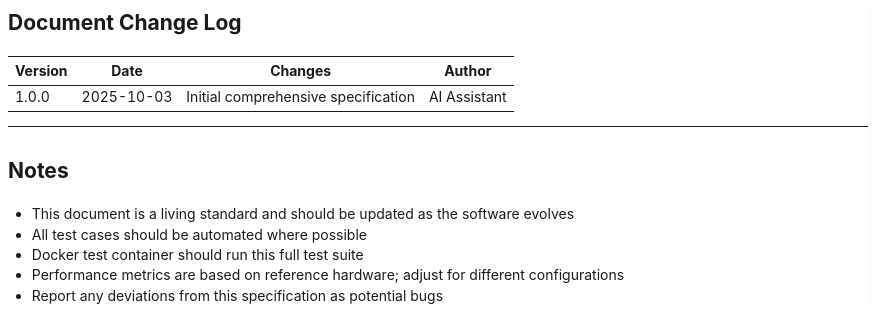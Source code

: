 
## Document Change Log

| Version | Date | Changes | Author |
|---------|------|---------|--------|
| 1.0.0 | 2025-10-03 | Initial comprehensive specification | AI Assistant |

---

## Notes

- This document is a living standard and should be updated as the software evolves
- All test cases should be automated where possible
- Docker test container should run this full test suite
- Performance metrics are based on reference hardware; adjust for different configurations
- Report any deviations from this specification as potential bugs


